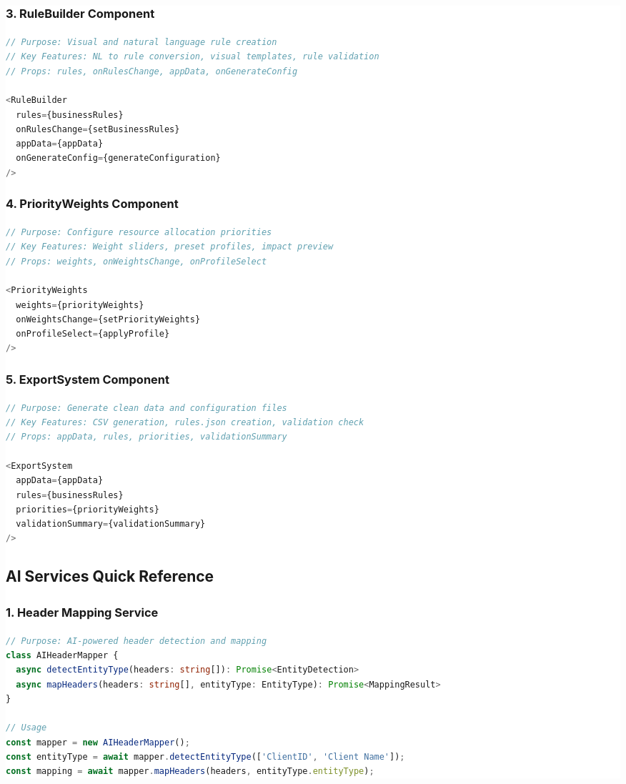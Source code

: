 ### 3. RuleBuilder Component
```typescript
// Purpose: Visual and natural language rule creation
// Key Features: NL to rule conversion, visual templates, rule validation
// Props: rules, onRulesChange, appData, onGenerateConfig

<RuleBuilder
  rules={businessRules}
  onRulesChange={setBusinessRules}
  appData={appData}
  onGenerateConfig={generateConfiguration}
/>
```

### 4. PriorityWeights Component
```typescript
// Purpose: Configure resource allocation priorities
// Key Features: Weight sliders, preset profiles, impact preview
// Props: weights, onWeightsChange, onProfileSelect

<PriorityWeights
  weights={priorityWeights}
  onWeightsChange={setPriorityWeights}
  onProfileSelect={applyProfile}
/>
```

### 5. ExportSystem Component
```typescript
// Purpose: Generate clean data and configuration files
// Key Features: CSV generation, rules.json creation, validation check
// Props: appData, rules, priorities, validationSummary

<ExportSystem
  appData={appData}
  rules={businessRules}
  priorities={priorityWeights}
  validationSummary={validationSummary}
/>
```

## AI Services Quick Reference

### 1. Header Mapping Service
```typescript
// Purpose: AI-powered header detection and mapping
class AIHeaderMapper {
  async detectEntityType(headers: string[]): Promise<EntityDetection>
  async mapHeaders(headers: string[], entityType: EntityType): Promise<MappingResult>
}

// Usage
const mapper = new AIHeaderMapper();
const entityType = await mapper.detectEntityType(['ClientID', 'Client Name']);
const mapping = await mapper.mapHeaders(headers, entityType.entityType);
```
